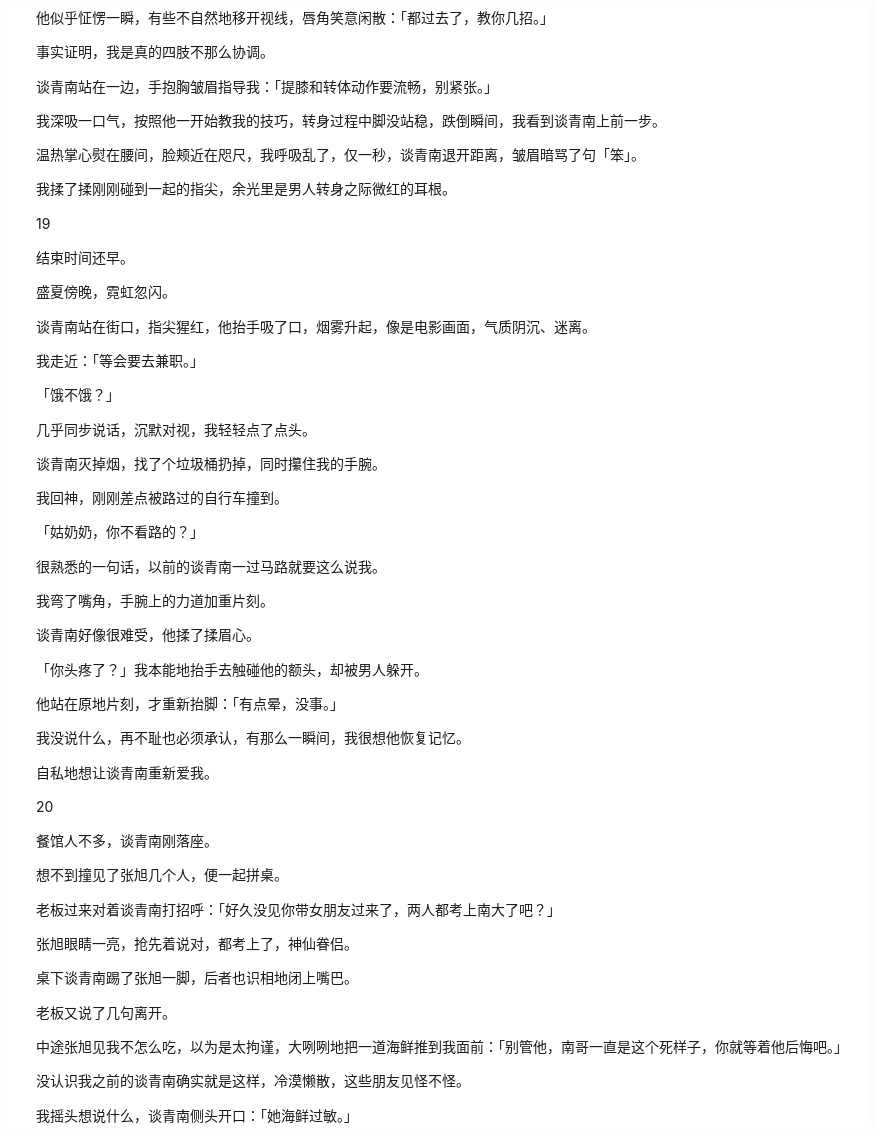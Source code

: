 &emsp;&emsp;他似乎怔愣一瞬，有些不自然地移开视线，唇角笑意闲散：「都过去了，教你几招。」  
  
&emsp;&emsp;事实证明，我是真的四肢不那么协调。  
  
&emsp;&emsp;谈青南站在一边，手抱胸皱眉指导我：「提膝和转体动作要流畅，别紧张。」  
  
&emsp;&emsp;我深吸一口气，按照他一开始教我的技巧，转身过程中脚没站稳，跌倒瞬间，我看到谈青南上前一步。  
  
&emsp;&emsp;温热掌心熨在腰间，脸颊近在咫尺，我呼吸乱了，仅一秒，谈青南退开距离，皱眉暗骂了句「笨」。  
  
&emsp;&emsp;我揉了揉刚刚碰到一起的指尖，余光里是男人转身之际微红的耳根。  
  
&emsp;&emsp;19  
  
&emsp;&emsp;结束时间还早。  
  
&emsp;&emsp;盛夏傍晚，霓虹忽闪。  
  
&emsp;&emsp;谈青南站在街口，指尖猩红，他抬手吸了口，烟雾升起，像是电影画面，气质阴沉、迷离。  
  
&emsp;&emsp;我走近：「等会要去兼职。」  
  
&emsp;&emsp;「饿不饿？」  
  
&emsp;&emsp;几乎同步说话，沉默对视，我轻轻点了点头。  
  
&emsp;&emsp;谈青南灭掉烟，找了个垃圾桶扔掉，同时攥住我的手腕。  
  
&emsp;&emsp;我回神，刚刚差点被路过的自行车撞到。  
  
&emsp;&emsp;「姑奶奶，你不看路的？」  
  
&emsp;&emsp;很熟悉的一句话，以前的谈青南一过马路就要这么说我。  
  
&emsp;&emsp;我弯了嘴角，手腕上的力道加重片刻。  
  
&emsp;&emsp;谈青南好像很难受，他揉了揉眉心。  
  
&emsp;&emsp;「你头疼了？」我本能地抬手去触碰他的额头，却被男人躲开。  
  
&emsp;&emsp;他站在原地片刻，才重新抬脚：「有点晕，没事。」  
  
&emsp;&emsp;我没说什么，再不耻也必须承认，有那么一瞬间，我很想他恢复记忆。  
  
&emsp;&emsp;自私地想让谈青南重新爱我。  
  
&emsp;&emsp;20  
  
&emsp;&emsp;餐馆人不多，谈青南刚落座。  
  
&emsp;&emsp;想不到撞见了张旭几个人，便一起拼桌。  
  
&emsp;&emsp;老板过来对着谈青南打招呼：「好久没见你带女朋友过来了，两人都考上南大了吧？」  
  
&emsp;&emsp;张旭眼睛一亮，抢先着说对，都考上了，神仙眷侣。  
  
&emsp;&emsp;桌下谈青南踢了张旭一脚，后者也识相地闭上嘴巴。  
  
&emsp;&emsp;老板又说了几句离开。  
  
&emsp;&emsp;中途张旭见我不怎么吃，以为是太拘谨，大咧咧地把一道海鲜推到我面前：「别管他，南哥一直是这个死样子，你就等着他后悔吧。」  
  
&emsp;&emsp;没认识我之前的谈青南确实就是这样，冷漠懒散，这些朋友见怪不怪。  
  
&emsp;&emsp;我摇头想说什么，谈青南侧头开口：「她海鲜过敏。」  
  